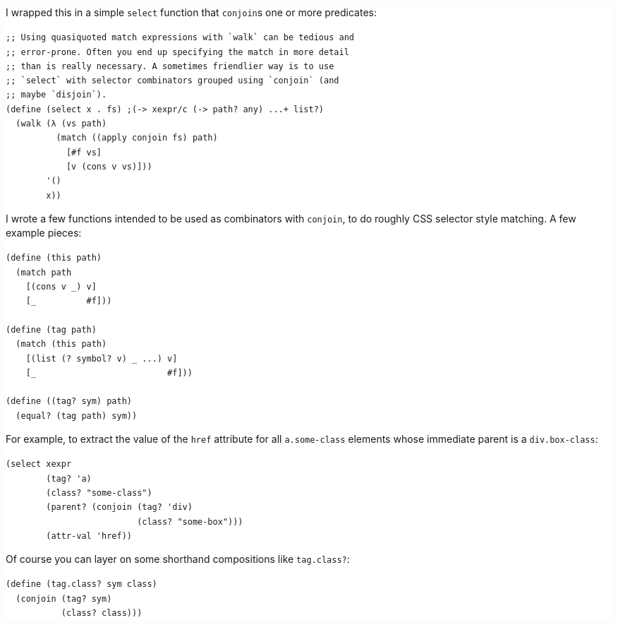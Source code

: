 I wrapped this in a simple `select` function that `conjoin`s one or
more predicates:

```racket
;; Using quasiquoted match expressions with `walk` can be tedious and
;; error-prone. Often you end up specifying the match in more detail
;; than is really necessary. A sometimes friendlier way is to use
;; `select` with selector combinators grouped using `conjoin` (and
;; maybe `disjoin`).
(define (select x . fs) ;(-> xexpr/c (-> path? any) ...+ list?)
  (walk (λ (vs path)
          (match ((apply conjoin fs) path)
            [#f vs]
            [v (cons v vs)]))
        '()
        x))
```

I wrote a few functions intended to be used as combinators with
`conjoin`, to do roughly CSS selector style matching. A few example
pieces:

```racket
(define (this path)
  (match path
    [(cons v _) v]
    [_          #f]))

(define (tag path)
  (match (this path)
    [(list (? symbol? v) _ ...) v]
    [_                          #f]))

(define ((tag? sym) path)
  (equal? (tag path) sym))

```

For example, to extract the value of the `href` attribute for all
`a.some-class` elements whose immediate parent is a `div.box-class`:

```racket
(select xexpr
        (tag? 'a)
        (class? "some-class")
        (parent? (conjoin (tag? 'div)
                          (class? "some-box")))
        (attr-val 'href))
```

Of course you can layer on some shorthand compositions like
`tag.class?`:

```racket
(define (tag.class? sym class)
  (conjoin (tag? sym)
           (class? class)))
```


[^name]: I'm simplifying for narrative flow. Day zero, the _product_ name was Cakewalk. The company name was Twelve Tone Systems. Later we adopted Cakewalk as the company name, too. The point is, it was much easier to pick domain names in ye olden times.
[^fonts]: UPDATE: When I wrote this, I overlooked that I was using Google-served fonts. Since then [I stopped](/2018/05/extramaze-llc-using-system-fonts-not-google-fonts.html).
[securityheaders.com]: https://securityheaders.com/?q=https%3A%2F%2Fdeals.extramaze.com&followRedirects=on
[Sweetwater]: https://www.sweetwater.com/dealzone/
[Zzounds]: https://www.zzounds.com/blowouts
[x-expressions]: https://docs.racket-lang.org/xml/index.html#%28def._%28%28lib._xml%2Fprivate%2Fxexpr-core..rkt%29._xexpr~3f%29%29
[`dispatch-rules`]: https://docs.racket-lang.org/web-server/dispatch.html
[Ring]: https://github.com/ring-clojure/ring/wiki/Concepts#middleware
[db]: http://docs.racket-lang.org/db/index.html
[sql]: http://docs.racket-lang.org/sql/index.html
[log receiver]: https://docs.racket-lang.org/reference/logging.html#%28def._%28%28quote._~23~25kernel%29._make-log-receiver%29%29
[`PutLogEvents`]: https://docs.aws.amazon.com/AmazonCloudWatchLogs/latest/APIReference/API_PutLogEvents.html